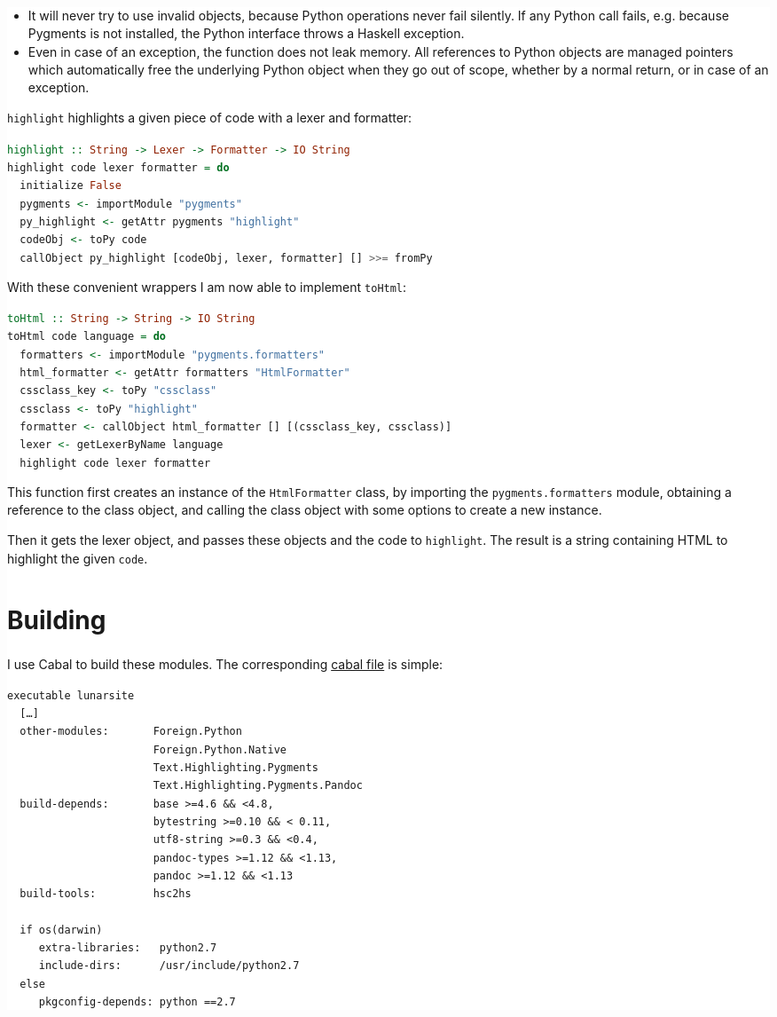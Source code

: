 - It will never try to use invalid objects, because Python operations never fail
  silently.  If any Python call fails, e.g. because Pygments is not installed,
  the Python interface throws a Haskell exception.
- Even in case of an exception, the function does not leak memory.  All
  references to Python objects are managed pointers which automatically free the
  underlying Python object when they go out of scope, whether by a normal
  return, or in case of an exception.

`highlight` highlights a given piece of code with a lexer and formatter:

```haskell
highlight :: String -> Lexer -> Formatter -> IO String
highlight code lexer formatter = do
  initialize False
  pygments <- importModule "pygments"
  py_highlight <- getAttr pygments "highlight"
  codeObj <- toPy code
  callObject py_highlight [codeObj, lexer, formatter] [] >>= fromPy
```

With these convenient wrappers I am now able to implement `toHtml`:

```haskell
toHtml :: String -> String -> IO String
toHtml code language = do
  formatters <- importModule "pygments.formatters"
  html_formatter <- getAttr formatters "HtmlFormatter"
  cssclass_key <- toPy "cssclass"
  cssclass <- toPy "highlight"
  formatter <- callObject html_formatter [] [(cssclass_key, cssclass)]
  lexer <- getLexerByName language
  highlight code lexer formatter
```

This function first creates an instance of the `HtmlFormatter` class, by
importing the `pygments.formatters` module, obtaining a reference to the class
object, and calling the class object with some options to create a new instance.

Then it gets the lexer object, and passes these objects and the code to
`highlight`.  The result is a string containing HTML to highlight the given
`code`.

[thp]: https://github.com/lunaryorn/blog/blob/36bef7de1a7914fa4bffdd28800dbd01f6ca719a/src/Text/Highlighting/Pygments.hs

Building
========

I use Cabal to build these modules.  The corresponding [cabal file][] is simple:

```
executable lunarsite
  […]
  other-modules:       Foreign.Python
                       Foreign.Python.Native
                       Text.Highlighting.Pygments
                       Text.Highlighting.Pygments.Pandoc
  build-depends:       base >=4.6 && <4.8,
                       bytestring >=0.10 && < 0.11,
                       utf8-string >=0.3 && <0.4,
                       pandoc-types >=1.12 && <1.13,
                       pandoc >=1.12 && <1.13
  build-tools:         hsc2hs

  if os(darwin)
     extra-libraries:   python2.7
     include-dirs:      /usr/include/python2.7
  else
     pkgconfig-depends: python ==2.7
```


[pandoc]: http://johnmacfarlane.net/pandoc/
[highlighting-kate]: http://hackage.haskell.org/package/highlighting-kate
[pygments]: http://pygments.org/
[pygmentize]: http://pygments.org/docs/cmdline/
[thpp]: https://github.com/lunaryorn/blog/blob/f9c1c518bb140d25a49ca2592d8664a43c67ff6f/src/Text/Highlighting/Pygments/Pandoc.hs
[fpn]: https://github.com/lunaryorn/blog/blob/e0d3faa6d95cb567d7356dec902575691051b5a5/src/Foreign/Python/Native.hsc
[hsc2hs]: http://www.haskell.org/ghc/docs/7.6.3/html/users_guide/hsc2hs.html
[fp]: https://github.com/lunaryorn/blog/blob/e0d3faa6d95cb567d7356dec902575691051b5a5/src/Foreign/Python.hs
[cabal file]: https://github.com/lunaryorn/blog/blob/306c891845311a8a4e424cabfade4db07318c603/lunarsite.cabal
[pbv]: https://docs.python.org/2/c-api/arg.html#Py_BuildValue